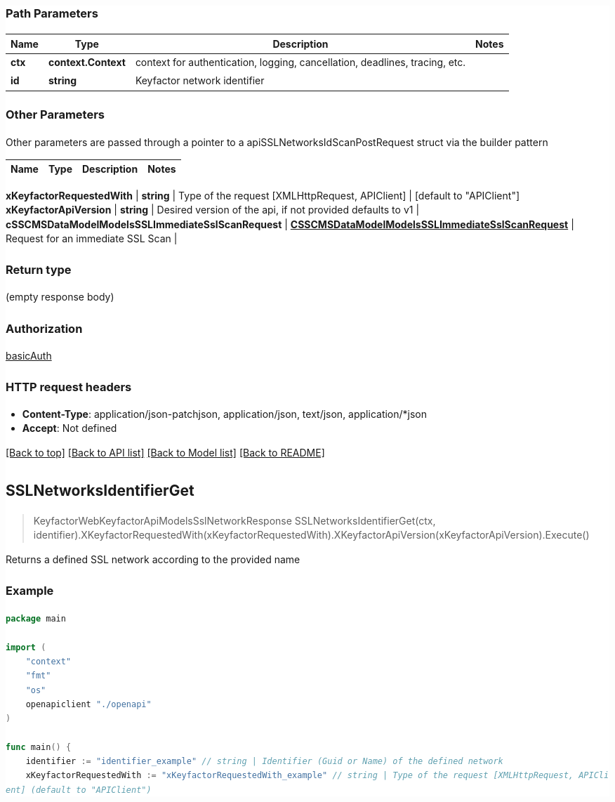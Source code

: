 ### Path Parameters


Name | Type | Description  | Notes
------------- | ------------- | ------------- | -------------
**ctx** | **context.Context** | context for authentication, logging, cancellation, deadlines, tracing, etc.
**id** | **string** | Keyfactor network identifier | 

### Other Parameters

Other parameters are passed through a pointer to a apiSSLNetworksIdScanPostRequest struct via the builder pattern


Name | Type | Description  | Notes
------------- | ------------- | ------------- | -------------

 **xKeyfactorRequestedWith** | **string** | Type of the request [XMLHttpRequest, APIClient] | [default to &quot;APIClient&quot;]
 **xKeyfactorApiVersion** | **string** | Desired version of the api, if not provided defaults to v1 | 
 **cSSCMSDataModelModelsSSLImmediateSslScanRequest** | [**CSSCMSDataModelModelsSSLImmediateSslScanRequest**](CSSCMSDataModelModelsSSLImmediateSslScanRequest.md) | Request for an immediate SSL Scan | 

### Return type

 (empty response body)

### Authorization

[basicAuth](../README.md#Configuration)

### HTTP request headers

- **Content-Type**: application/json-patchjson, application/json, text/json, application/*json
- **Accept**: Not defined

[[Back to top]](#) [[Back to API list]](../README.md#documentation-for-api-endpoints)
[[Back to Model list]](../README.md#documentation-for-models)
[[Back to README]](../README.md)


## SSLNetworksIdentifierGet

> KeyfactorWebKeyfactorApiModelsSslNetworkResponse SSLNetworksIdentifierGet(ctx, identifier).XKeyfactorRequestedWith(xKeyfactorRequestedWith).XKeyfactorApiVersion(xKeyfactorApiVersion).Execute()

Returns a defined SSL network according to the provided name

### Example

```go
package main

import (
    "context"
    "fmt"
    "os"
    openapiclient "./openapi"
)

func main() {
    identifier := "identifier_example" // string | Identifier (Guid or Name) of the defined network
    xKeyfactorRequestedWith := "xKeyfactorRequestedWith_example" // string | Type of the request [XMLHttpRequest, APIClient] (default to "APIClient")
```
